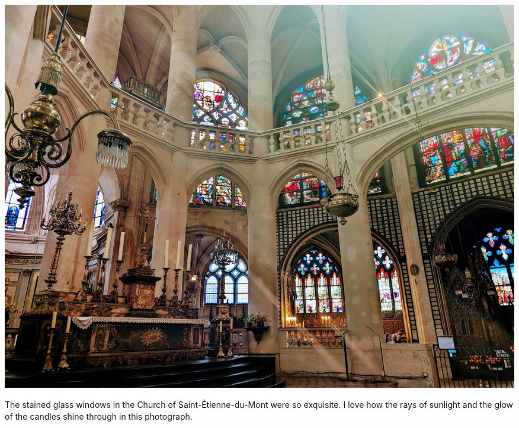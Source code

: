 ![](assets/img/paris/PXL_20240518_124558775+Copy.jpeg)

<figcaption>

The stained glass windows in the Church of Saint-Étienne-du-Mont were so exquisite. I love how the rays of sunlight and the glow of the candles shine through in this photograph.

</figcaption>
